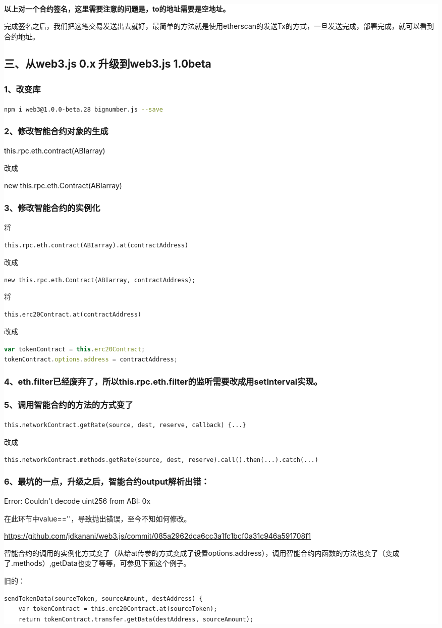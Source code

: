 **以上对一个合约签名，这里需要注意的问题是，to的地址需要是空地址。**

完成签名之后，我们把这笔交易发送出去就好，最简单的方法就是使用etherscan的发送Tx的方式，一旦发送完成，部署完成，就可以看到合约地址。

## 三、从web3.js 0.x 升级到web3.js 1.0beta

### 1、改变库

```bash
npm i web3@1.0.0-beta.28 bignumber.js --save
```

### 2、修改智能合约对象的生成

this.rpc.eth.contract(ABIarray)

改成

new this.rpc.eth.Contract(ABIarray)

### 3、修改智能合约的实例化

将

`this.rpc.eth.contract(ABIarray).at(contractAddress)`

改成

`new this.rpc.eth.Contract(ABIarray, contractAddress);`

将

`this.erc20Contract.at(contractAddress)`

改成

```js
var tokenContract = this.erc20Contract;
tokenContract.options.address = contractAddress;
```


### 4、eth.filter已经废弃了，所以this.rpc.eth.filter的监听需要改成用setInterval实现。

### 5、调用智能合约的方法的方式变了

```this.networkContract.getRate(source, dest, reserve, callback) {...}```

改成

```this.networkContract.methods.getRate(source, dest, reserve).call().then(...).catch(...)```

### 6、最坑的一点，升级之后，智能合约output解析出错：

Error: Couldn't decode uint256 from ABI: 0x

在此环节中value==''，导致抛出错误，至今不知如何修改。

https://github.com/jdkanani/web3.js/commit/085a2962dca6cc3a1fc1bcf0a31c946a591708f1


智能合约的调用的实例化方式变了（从给at传参的方式变成了设置options.address），调用智能合约内函数的方法也变了（变成了.methods）,getData也变了等等，可参见下面这个例子。

旧的：

```
sendTokenData(sourceToken, sourceAmount, destAddress) {
    var tokenContract = this.erc20Contract.at(sourceToken);
    return tokenContract.transfer.getData(destAddress, sourceAmount);